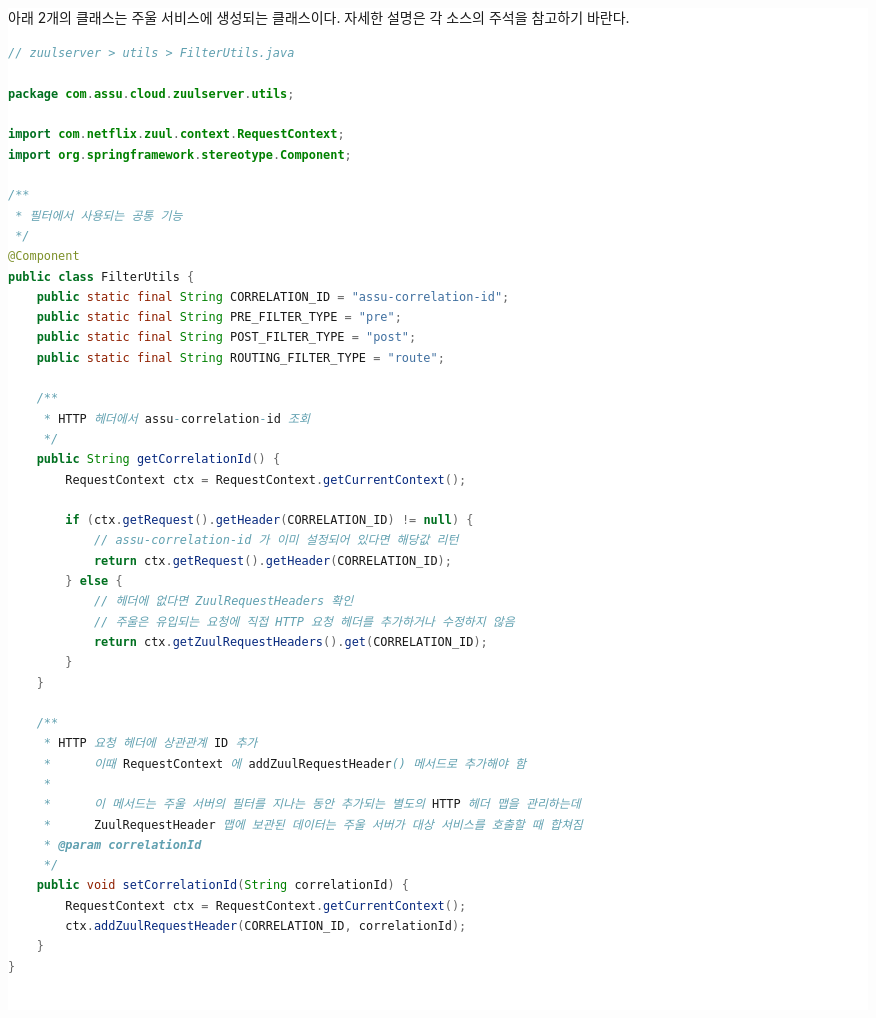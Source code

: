 아래 2개의 클래스는 주울 서비스에 생성되는 클래스이다.
자세한 설명은 각 소스의 주석을 참고하기 바란다.

```java
// zuulserver > utils > FilterUtils.java

package com.assu.cloud.zuulserver.utils;

import com.netflix.zuul.context.RequestContext;
import org.springframework.stereotype.Component;

/**
 * 필터에서 사용되는 공통 기능
 */
@Component
public class FilterUtils {
    public static final String CORRELATION_ID = "assu-correlation-id";
    public static final String PRE_FILTER_TYPE = "pre";
    public static final String POST_FILTER_TYPE = "post";
    public static final String ROUTING_FILTER_TYPE = "route";

    /**
     * HTTP 헤더에서 assu-correlation-id 조회
     */
    public String getCorrelationId() {
        RequestContext ctx = RequestContext.getCurrentContext();

        if (ctx.getRequest().getHeader(CORRELATION_ID) != null) {
            // assu-correlation-id 가 이미 설정되어 있다면 해당값 리턴
            return ctx.getRequest().getHeader(CORRELATION_ID);
        } else {
            // 헤더에 없다면 ZuulRequestHeaders 확인
            // 주울은 유입되는 요청에 직접 HTTP 요청 헤더를 추가하거나 수정하지 않음
            return ctx.getZuulRequestHeaders().get(CORRELATION_ID);
        }
    }

    /**
     * HTTP 요청 헤더에 상관관계 ID 추가
     *      이때 RequestContext 에 addZuulRequestHeader() 메서드로 추가해야 함
     *
     *      이 메서드는 주울 서버의 필터를 지나는 동안 추가되는 별도의 HTTP 헤더 맵을 관리하는데
     *      ZuulRequestHeader 맵에 보관된 데이터는 주울 서버가 대상 서비스를 호출할 때 합쳐짐
     * @param correlationId 
     */
    public void setCorrelationId(String correlationId) {
        RequestContext ctx = RequestContext.getCurrentContext();
        ctx.addZuulRequestHeader(CORRELATION_ID, correlationId);
    }
}
```
<br />
